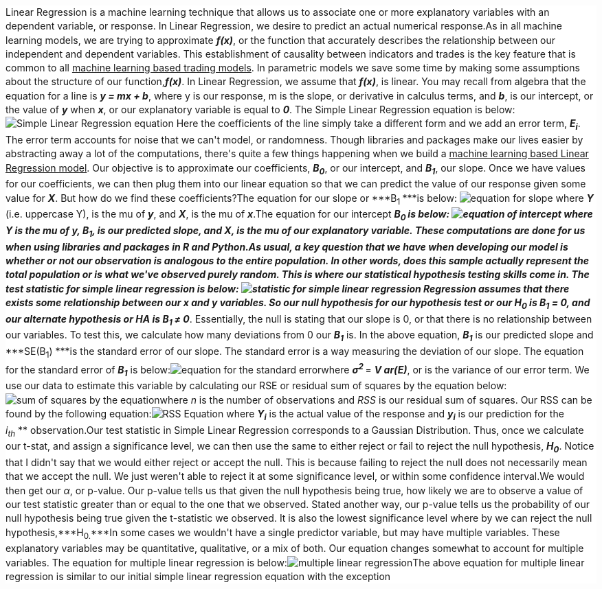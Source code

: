 Linear Regression is a machine learning technique that allows us to associate one or more explanatory variables with an dependent variable, or response. In Linear Regression, we desire to predict an actual numerical response.As in all machine learning models, we are trying to approximate ***f(x)***, or the function that accurately describes the relationship between our independent and dependent variables. This establishment of causality between indicators and trades is the key feature that is common to all [machine learning based trading models](https://blog.quantinsti.com/polynomial-regression-adding-non-linearity-to-a-linear-model/). In parametric models we save some time by making some assumptions about the structure of our function,***f(x)***. In Linear Regression, we assume that ***f(x)***, is linear. You may recall from algebra that the equation for a line is ***y = mx + b***, where y is our response, m is the slope, or derivative in calculus terms, and ***b***, is our intercept, or the value of ***y*** when ***x***, or our explanatory variable is equal to ***0***. The Simple Linear Regression equation is below: ![Simple Linear Regression equation](../Images/ab7a01147361cb99be7b1a8c70bf5405.png) Here the coefficients of the line simply take a different form and we add an error term, ***E<sub>i</sub>***. The error term accounts for noise that we can't model, or randomness. Though libraries and packages make our lives easier by abstracting away a lot of the computations, there's quite a few things happening when we build a [machine learning based Linear Regression model](https://quantra.quantinsti.com/course/trading-with-machine-learning-regression). Our objective is to approximate our coefficients, ***B<sub>0</sub>***, or our intercept, and ***B<sub>1</sub>***, our slope. Once we have values for our coefficients, we can then plug them into our linear equation so that we can predict the value of our response given some value for ***X***. But how do we find these coefficients?The equation for our slope or ***B<sub>1 </sub>***is below: ![equation for slope](../Images/656680e2cf2fe950cf3c6b9c8f68b2c9.png) where ***Y*** (i.e. uppercase Y), is the mu of ***y***, and ***X***, is the mu of ***x***.The equation for our intercept ***B<sub>0 </sub>***is below: ![equation of intercept](../Images/2f56e4c8eba9c822e5c537534ac64c5a.png) where ***Y*** is the mu of ***y***, ***B<sub>1</sub>***, is our predicted slope, and ***X***, is the mu of our explanatory variable. These computations are done for us when using libraries and packages in R and Python.As usual, a key question that we have when developing our model is whether or not our observation is analogous to the entire population. In other words, does this sample actually represent the total population or is what we've observed purely random. This is where our statistical hypothesis testing skills come in. The test statistic for simple linear regression is below: ![statistic for simple linear regression](../Images/ea5acf8a2fb8a93df794fe0647881207.png) Regression assumes that there exists some relationship between our x and y variables. So our null hypothesis for our hypothesis test or our ***H<sub>0</sub>*** is ***B<sub>1</sub>*** ***= 0***, and our alternate hypothesis or ***HA*** is ***B<sub>1 </sub>******≠ 0***. Essentially, the null is stating that our slope is 0, or that there is no relationship between our variables. To test this, we calculate how many deviations from 0 our ***B<sub>1</sub>*** is. In the above equation, ***B<sub>1</sub>*** is our predicted slope and ***SE(B<sub>1</sub>) ***is the standard error of our slope. The standard error is a way measuring the deviation of our slope. The equation for the standard error of ***B<sub>1</sub>*** is below:![equation for the standard error](../Images/8155c3f3b5faaae58136f7f786b67cdd.png)where ***σ<sup>2 </sup>***= ***V ar(E)***, or is the variance of our error term. We use our data to estimate this variable by calculating our RSE or residual sum of squares by the equation below:![sum of squares by the equation](../Images/1c8570ef28cf1a87fc65d1a2148ee234.png)where *n* is the number of observations and *RSS* is our residual sum of squares. Our RSS can be found by the following equation:![RSS Equation](../Images/ed9a3efd341be02076cc66d26845f893.png) where ***Y<sub>i</sub>*** is the actual value of the response and ***y<sub>i</sub>*** is our prediction for the **i*<sub>th</sub>* ** observation.Our test statistic in Simple Linear Regression corresponds to a Gaussian Distribution. Thus, once we calculate our t-stat, and assign a significance level, we can then use the same to either reject or fail to reject the null hypothesis, ***H<sub>0</sub>***. Notice that I didn't say that we would either reject or accept the null. This is because failing to reject the null does not necessarily mean that we accept the null. We just weren't able to reject it at some significance level, or within some confidence interval.We would then get our *α*, or p-value. Our p-value tells us that given the null hypothesis being true, how likely we are to observe a value of our test statistic greater than or equal to the one that we observed. Stated another way, our p-value tells us the probability of our null hypothesis being true given the t-statistic we observed. It is also the lowest significance level where by we can reject the null hypothesis,***H<sub>0.</sub>***In some cases we wouldn't have a single predictor variable, but may have multiple variables. These explanatory variables may be quantitative, qualitative, or a mix of both. Our equation changes somewhat to account for multiple variables. The equation for multiple linear regression is below:![multiple linear regression](../Images/35836b4705fdb0c70d11d17edb03f808.png)The above equation for multiple linear regression is similar to our initial simple linear regression equation with the exception